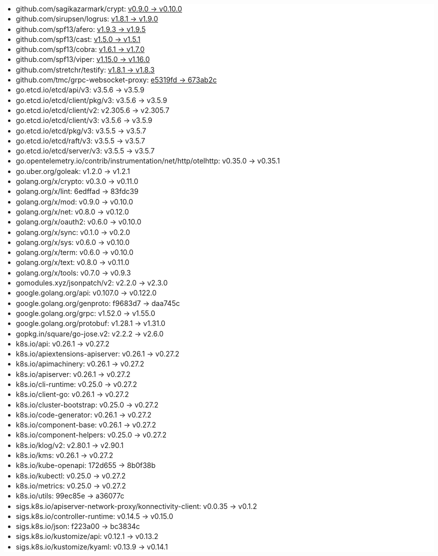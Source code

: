 - github.com/sagikazarmark/crypt: [v0.9.0 → v0.10.0](https://github.com/sagikazarmark/crypt/compare/v0.9.0...v0.10.0)
- github.com/sirupsen/logrus: [v1.8.1 → v1.9.0](https://github.com/sirupsen/logrus/compare/v1.8.1...v1.9.0)
- github.com/spf13/afero: [v1.9.3 → v1.9.5](https://github.com/spf13/afero/compare/v1.9.3...v1.9.5)
- github.com/spf13/cast: [v1.5.0 → v1.5.1](https://github.com/spf13/cast/compare/v1.5.0...v1.5.1)
- github.com/spf13/cobra: [v1.6.1 → v1.7.0](https://github.com/spf13/cobra/compare/v1.6.1...v1.7.0)
- github.com/spf13/viper: [v1.15.0 → v1.16.0](https://github.com/spf13/viper/compare/v1.15.0...v1.16.0)
- github.com/stretchr/testify: [v1.8.1 → v1.8.3](https://github.com/stretchr/testify/compare/v1.8.1...v1.8.3)
- github.com/tmc/grpc-websocket-proxy: [e5319fd → 673ab2c](https://github.com/tmc/grpc-websocket-proxy/compare/e5319fd...673ab2c)
- go.etcd.io/etcd/api/v3: v3.5.6 → v3.5.9
- go.etcd.io/etcd/client/pkg/v3: v3.5.6 → v3.5.9
- go.etcd.io/etcd/client/v2: v2.305.6 → v2.305.7
- go.etcd.io/etcd/client/v3: v3.5.6 → v3.5.9
- go.etcd.io/etcd/pkg/v3: v3.5.5 → v3.5.7
- go.etcd.io/etcd/raft/v3: v3.5.5 → v3.5.7
- go.etcd.io/etcd/server/v3: v3.5.5 → v3.5.7
- go.opentelemetry.io/contrib/instrumentation/net/http/otelhttp: v0.35.0 → v0.35.1
- go.uber.org/goleak: v1.2.0 → v1.2.1
- golang.org/x/crypto: v0.3.0 → v0.11.0
- golang.org/x/lint: 6edffad → 83fdc39
- golang.org/x/mod: v0.9.0 → v0.10.0
- golang.org/x/net: v0.8.0 → v0.12.0
- golang.org/x/oauth2: v0.6.0 → v0.10.0
- golang.org/x/sync: v0.1.0 → v0.2.0
- golang.org/x/sys: v0.6.0 → v0.10.0
- golang.org/x/term: v0.6.0 → v0.10.0
- golang.org/x/text: v0.8.0 → v0.11.0
- golang.org/x/tools: v0.7.0 → v0.9.3
- gomodules.xyz/jsonpatch/v2: v2.2.0 → v2.3.0
- google.golang.org/api: v0.107.0 → v0.122.0
- google.golang.org/genproto: f9683d7 → daa745c
- google.golang.org/grpc: v1.52.0 → v1.55.0
- google.golang.org/protobuf: v1.28.1 → v1.31.0
- gopkg.in/square/go-jose.v2: v2.2.2 → v2.6.0
- k8s.io/api: v0.26.1 → v0.27.2
- k8s.io/apiextensions-apiserver: v0.26.1 → v0.27.2
- k8s.io/apimachinery: v0.26.1 → v0.27.2
- k8s.io/apiserver: v0.26.1 → v0.27.2
- k8s.io/cli-runtime: v0.25.0 → v0.27.2
- k8s.io/client-go: v0.26.1 → v0.27.2
- k8s.io/cluster-bootstrap: v0.25.0 → v0.27.2
- k8s.io/code-generator: v0.26.1 → v0.27.2
- k8s.io/component-base: v0.26.1 → v0.27.2
- k8s.io/component-helpers: v0.25.0 → v0.27.2
- k8s.io/klog/v2: v2.80.1 → v2.90.1
- k8s.io/kms: v0.26.1 → v0.27.2
- k8s.io/kube-openapi: 172d655 → 8b0f38b
- k8s.io/kubectl: v0.25.0 → v0.27.2
- k8s.io/metrics: v0.25.0 → v0.27.2
- k8s.io/utils: 99ec85e → a36077c
- sigs.k8s.io/apiserver-network-proxy/konnectivity-client: v0.0.35 → v0.1.2
- sigs.k8s.io/controller-runtime: v0.14.5 → v0.15.0
- sigs.k8s.io/json: f223a00 → bc3834c
- sigs.k8s.io/kustomize/api: v0.12.1 → v0.13.2
- sigs.k8s.io/kustomize/kyaml: v0.13.9 → v0.14.1
